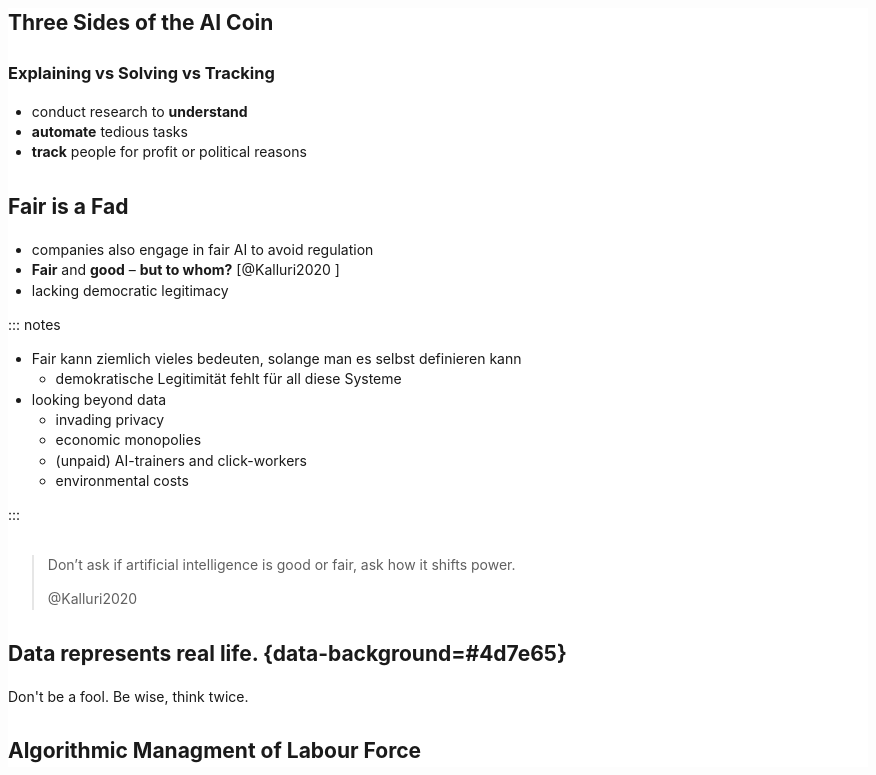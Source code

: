 ## Three Sides of the AI Coin

### Explaining vs Solving vs Tracking

- conduct research to **understand**
- **automate** tedious tasks
- **track** people for profit or political reasons



## Fair is a Fad

- companies also engage in fair AI to avoid regulation
- **Fair** and **good** – **but to whom?** [@Kalluri2020 ]
- lacking democratic legitimacy

::: notes

- Fair kann ziemlich vieles bedeuten, solange man es selbst definieren kann
  - demokratische Legitimität fehlt für all diese Systeme
- looking beyond data
  - invading privacy
  - economic monopolies
  - (unpaid) AI-trainers and click-workers
  - environmental costs

:::

##  

>  Don’t ask if artificial intelligence is good or fair, ask how it shifts power. 
>  
>  @Kalluri2020

## Data represents real life. {data-background=#4d7e65}

Don't be a fool. Be wise, think twice.



## Algorithmic Managment of Labour Force
